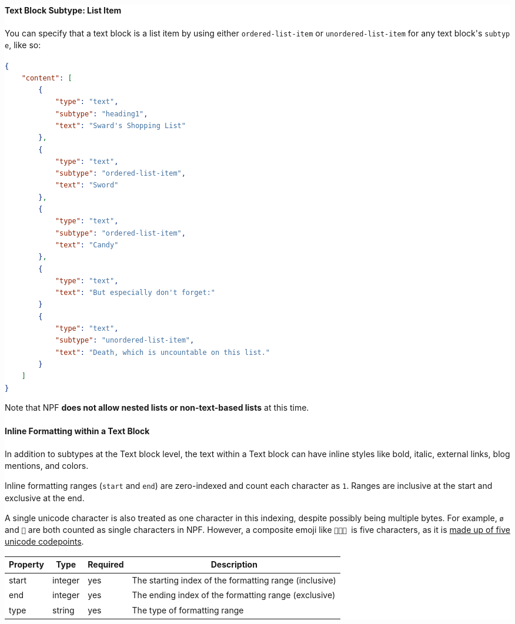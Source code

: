 #### Text Block Subtype: List Item

You can specify that a text block is a list item by using either `ordered-list-item` or `unordered-list-item` for any text block's `subtype`, like so:

```json
{
    "content": [
        {
            "type": "text",
            "subtype": "heading1",
            "text": "Sward's Shopping List"
        },
        {
            "type": "text",
            "subtype": "ordered-list-item",
            "text": "Sword"
        },
        {
            "type": "text",
            "subtype": "ordered-list-item",
            "text": "Candy"
        },
        {
            "type": "text",
            "text": "But especially don't forget:"
        }
        {
            "type": "text",
            "subtype": "unordered-list-item",
            "text": "Death, which is uncountable on this list."
        }
    ]
}
```

Note that NPF **does not allow nested lists or non-text-based lists** at this time.

#### Inline Formatting within a Text Block

In addition to subtypes at the Text block level, the text within a Text block can have inline styles like bold, italic, external links, blog mentions, and colors.

Inline formatting ranges (`start` and `end`) are zero-indexed and count each character as `1`. Ranges are inclusive at the start and exclusive at the end.

A single unicode character is also treated as one character in this indexing, despite possibly being multiple bytes. For example, `ø` and `🌳` are both counted as single characters in NPF. However, a composite emoji like `👨‍👨‍👦 `is five characters, as it is [made up of five unicode codepoints](http://emojipedia.org/family-man-man-boy/).

Property | Type | Required | Description
-------- | ---- | -------- | -----------
start | integer | yes | The starting index of the formatting range (inclusive)
end | integer | yes | The ending index of the formatting range (exclusive)
type | string | yes | The type of formatting range
